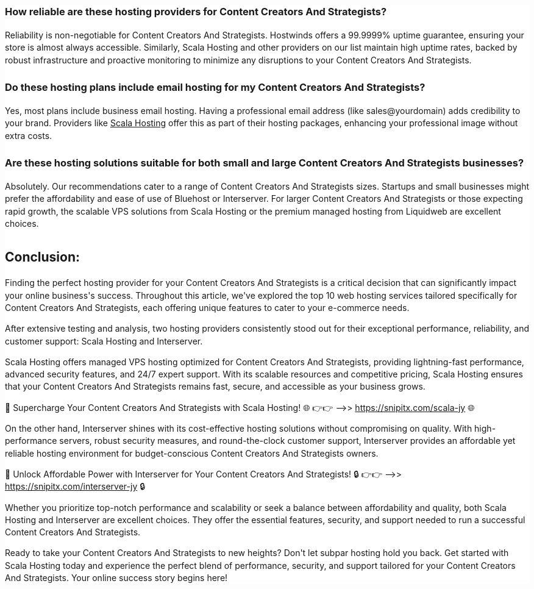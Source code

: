 ### How reliable are these hosting providers for Content Creators And Strategists? 
Reliability is non-negotiable for Content Creators And Strategists. Hostwinds offers a 99.9999% uptime guarantee, ensuring your store is almost always accessible. Similarly, Scala Hosting and other providers on our list maintain high uptime rates, backed by robust infrastructure and proactive monitoring to minimize any disruptions to your Content Creators And Strategists.

### Do these hosting plans include email hosting for my Content Creators And Strategists? 
Yes, most plans include business email hosting. Having a professional email address (like sales@yourdomain) adds credibility to your brand. Providers like [Scala Hosting](https://snipitx.com/scala-jy) offer this as part of their hosting packages, enhancing your professional image without extra costs.

### Are these hosting solutions suitable for both small and large Content Creators And Strategists businesses? 
Absolutely. Our recommendations cater to a range of Content Creators And Strategists sizes. Startups and small businesses might prefer the affordability and ease of use of Bluehost or Interserver. For larger Content Creators And Strategists or those expecting rapid growth, the scalable VPS solutions from Scala Hosting or the premium managed hosting from Liquidweb are excellent choices.

## Conclusion:

Finding the perfect hosting provider for your Content Creators And Strategists is a critical decision that can significantly impact your online business's success. Throughout this article, we've explored the top 10 web hosting services tailored specifically for Content Creators And Strategists, each offering unique features to cater to your e-commerce needs.

After extensive testing and analysis, two hosting providers consistently stood out for their exceptional performance, reliability, and customer support: Scala Hosting and Interserver.

Scala Hosting offers managed VPS hosting optimized for Content Creators And Strategists, providing lightning-fast performance, advanced security features, and 24/7 expert support. With its scalable resources and competitive pricing, Scala Hosting ensures that your Content Creators And Strategists remains fast, secure, and accessible as your business grows.

🚀 Supercharge Your Content Creators And Strategists with Scala Hosting! 🌐
👉👉 -->> https://snipitx.com/scala-jy 🌐

On the other hand, Interserver shines with its cost-effective hosting solutions without compromising on quality. With high-performance servers, robust security measures, and round-the-clock customer support, Interserver provides an affordable yet reliable hosting environment for budget-conscious Content Creators And Strategists owners.

💸 Unlock Affordable Power with Interserver for Your Content Creators And Strategists! 🔒
👉👉 -->> https://snipitx.com/interserver-jy 🔒

Whether you prioritize top-notch performance and scalability or seek a balance between affordability and quality, both Scala Hosting and Interserver are excellent choices. They offer the essential features, security, and support needed to run a successful Content Creators And Strategists.

Ready to take your Content Creators And Strategists to new heights? Don't let subpar hosting hold you back. Get started with Scala Hosting today and experience the perfect blend of performance, security, and support tailored for your Content Creators And Strategists. Your online success story begins here!
